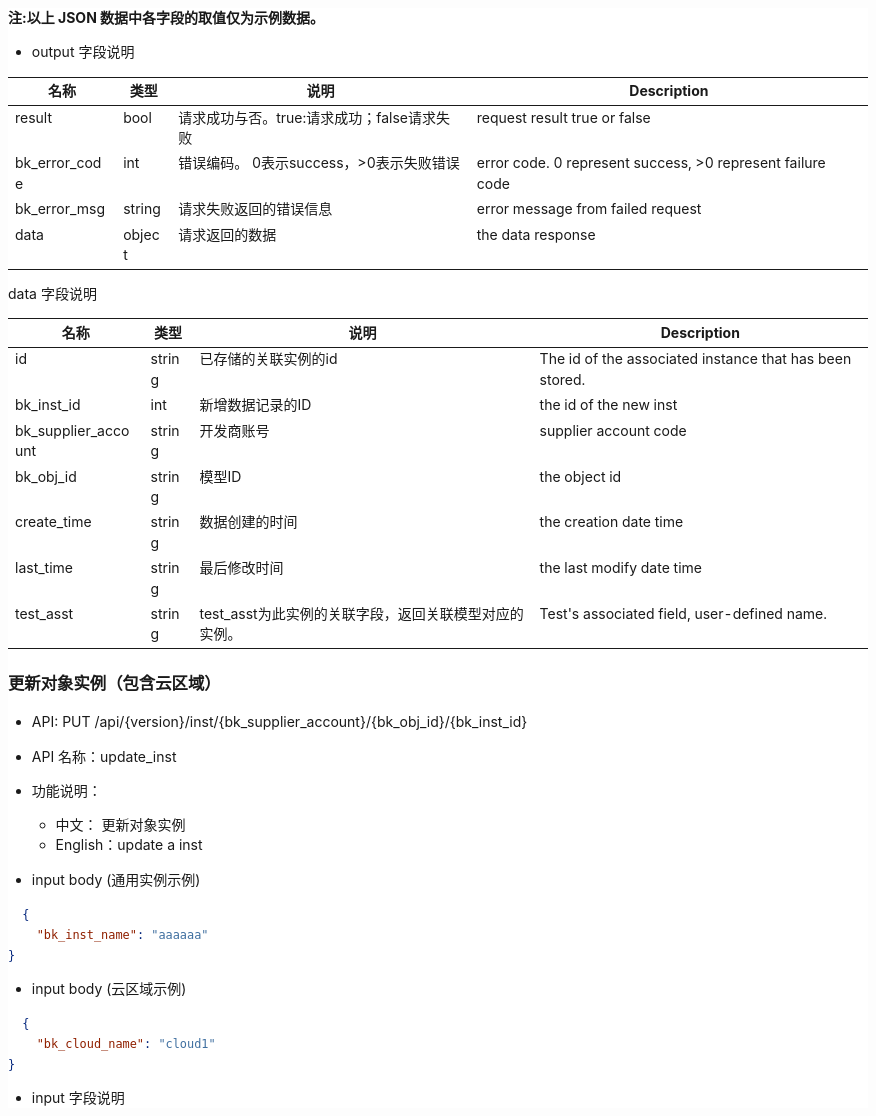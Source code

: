 **注:以上 JSON 数据中各字段的取值仅为示例数据。**

- output 字段说明

| 名称          | 类型   | 说明                                       | Description                                                |
| ------------- | ------ | ------------------------------------------ | ---------------------------------------------------------- |
| result        | bool   | 请求成功与否。true:请求成功；false请求失败 | request result true or false                               |
| bk_error_code | int    | 错误编码。 0表示success，>0表示失败错误    | error code. 0 represent success, >0 represent failure code |
| bk_error_msg  | string | 请求失败返回的错误信息                     | error message from failed request                          |
| data          | object | 请求返回的数据                             | the data response                                          |

data 字段说明

| 名称                | 类型   | 说明                                                  | Description                                             |
| ------------------- | ------ | ----------------------------------------------------- | ------------------------------------------------------- |
| id                  | string | 已存储的关联实例的id                                  | The id of the associated instance that has been stored. |
| bk_inst_id          | int    | 新增数据记录的ID                                      | the id of the new inst                                  |
| bk_supplier_account | string | 开发商账号                                            | supplier account code                                   |
| bk_obj_id           | string | 模型ID                                                | the object id                                           |
| create_time         | string | 数据创建的时间                                        | the creation date time                                  |
| last_time           | string | 最后修改时间                                          | the last modify date time                               |
| test_asst           | string | test_asst为此实例的关联字段，返回关联模型对应的实例。 | Test's associated field, user-defined name.             |


### 更新对象实例（包含云区域）

- API: PUT  /api/{version}/inst/{bk_supplier_account}/{bk_obj_id}/{bk_inst_id}
- API 名称：update_inst
- 功能说明：
	- 中文： 更新对象实例
	- English：update a inst

- input body (通用实例示例)

``` json
  {
	"bk_inst_name": "aaaaaa"
}
```

- input body (云区域示例)

``` json
  {
	"bk_cloud_name": "cloud1"
}
```

- input 字段说明
